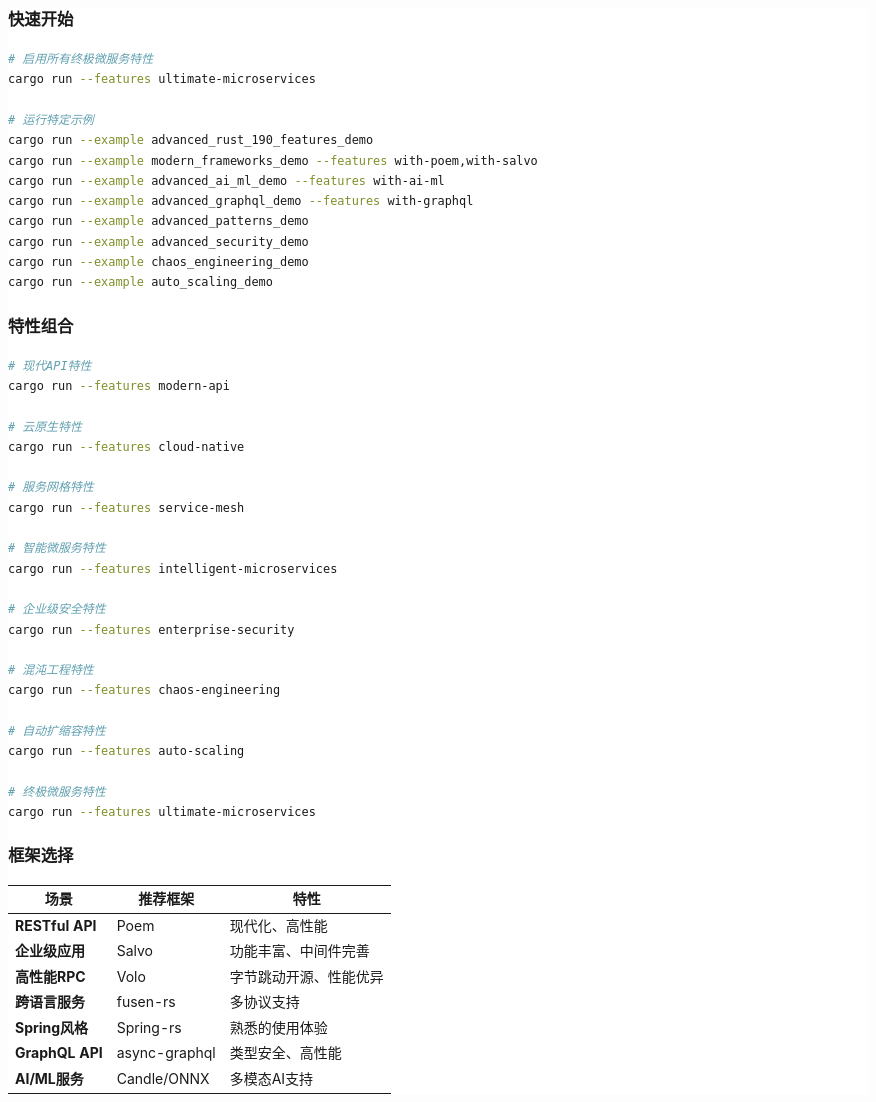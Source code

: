 ### 快速开始

```bash
# 启用所有终极微服务特性
cargo run --features ultimate-microservices

# 运行特定示例
cargo run --example advanced_rust_190_features_demo
cargo run --example modern_frameworks_demo --features with-poem,with-salvo
cargo run --example advanced_ai_ml_demo --features with-ai-ml
cargo run --example advanced_graphql_demo --features with-graphql
cargo run --example advanced_patterns_demo
cargo run --example advanced_security_demo
cargo run --example chaos_engineering_demo
cargo run --example auto_scaling_demo
```

### 特性组合

```bash
# 现代API特性
cargo run --features modern-api

# 云原生特性
cargo run --features cloud-native

# 服务网格特性
cargo run --features service-mesh

# 智能微服务特性
cargo run --features intelligent-microservices

# 企业级安全特性
cargo run --features enterprise-security

# 混沌工程特性
cargo run --features chaos-engineering

# 自动扩缩容特性
cargo run --features auto-scaling

# 终极微服务特性
cargo run --features ultimate-microservices
```

### 框架选择

| 场景 | 推荐框架 | 特性 |
|------|----------|------|
| **RESTful API** | Poem | 现代化、高性能 |
| **企业级应用** | Salvo | 功能丰富、中间件完善 |
| **高性能RPC** | Volo | 字节跳动开源、性能优异 |
| **跨语言服务** | fusen-rs | 多协议支持 |
| **Spring风格** | Spring-rs | 熟悉的使用体验 |
| **GraphQL API** | async-graphql | 类型安全、高性能 |
| **AI/ML服务** | Candle/ONNX | 多模态AI支持 |
